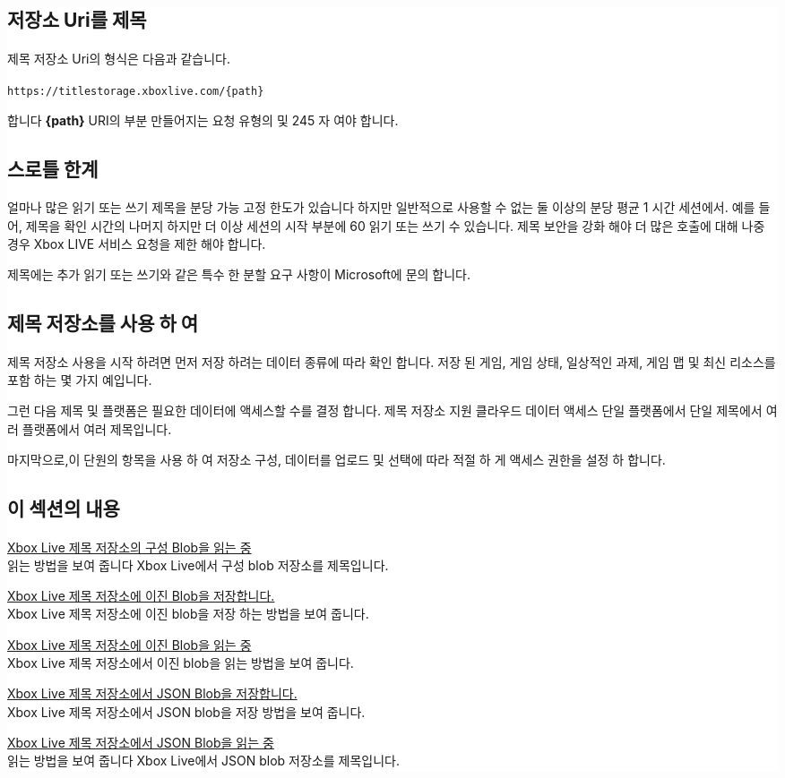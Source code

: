 </tbody>
</table>

<a name="ID4EBEAC"></a>

## <a name="title-storage-uris"></a>저장소 Uri를 제목

제목 저장소 Uri의 형식은 다음과 같습니다.

    https://titlestorage.xboxlive.com/{path}

합니다 **{path}** URI의 부분 만들어지는 요청 유형의 및 245 자 여야 합니다.

<a name="ID4ETEAC"></a>

## <a name="throttle-limit"></a>스로틀 한계

얼마나 많은 읽기 또는 쓰기 제목을 분당 가능 고정 한도가 있습니다 하지만 일반적으로 사용할 수 없는 둘 이상의 분당 평균 1 시간 세션에서. 예를 들어, 제목을 확인 시간의 나머지 하지만 더 이상 세션의 시작 부분에 60 읽기 또는 쓰기 수 있습니다. 제목 보안을 강화 해야 더 많은 호출에 대해 나중 경우 Xbox LIVE 서비스 요청을 제한 해야 합니다.

제목에는 추가 읽기 또는 쓰기와 같은 특수 한 분할 요구 사항이 Microsoft에 문의 합니다.

<a name="ID4E5EAC"></a>

## <a name="using-title-storage"></a>제목 저장소를 사용 하 여

제목 저장소 사용을 시작 하려면 먼저 저장 하려는 데이터 종류에 따라 확인 합니다. 저장 된 게임, 게임 상태, 일상적인 과제, 게임 맵 및 최신 리소스를 포함 하는 몇 가지 예입니다.

그런 다음 제목 및 플랫폼은 필요한 데이터에 액세스할 수를 결정 합니다. 제목 저장소 지원 클라우드 데이터 액세스 단일 플랫폼에서 단일 제목에서 여러 플랫폼에서 여러 제목입니다.

마지막으로,이 단원의 항목을 사용 하 여 저장소 구성, 데이터를 업로드 및 선택에 따라 적절 하 게 액세스 권한을 설정 하 합니다.

<a name="ID4EJFAC"></a>

## <a name="in-this-section"></a>이 섹션의 내용

[Xbox Live 제목 저장소의 구성 Blob을 읽는 중](reading-configuration-blobs.md)  
읽는 방법을 보여 줍니다 Xbox Live에서 구성 blob 저장소를 제목입니다.

[Xbox Live 제목 저장소에 이진 Blob을 저장합니다.](storing-binary-blobs.md)  
Xbox Live 제목 저장소에 이진 blob을 저장 하는 방법을 보여 줍니다.

[Xbox Live 제목 저장소에 이진 Blob을 읽는 중](reading-binary-blobs.md)  
Xbox Live 제목 저장소에서 이진 blob을 읽는 방법을 보여 줍니다.

[Xbox Live 제목 저장소에서 JSON Blob을 저장합니다.](storing-jsonblobs.md)  
Xbox Live 제목 저장소에서 JSON blob을 저장 방법을 보여 줍니다.

[Xbox Live 제목 저장소에서 JSON Blob을 읽는 중](reading-jsonblobs.md)  
읽는 방법을 보여 줍니다 Xbox Live에서 JSON blob 저장소를 제목입니다.

<a name="ID4E4FAC"></a>
